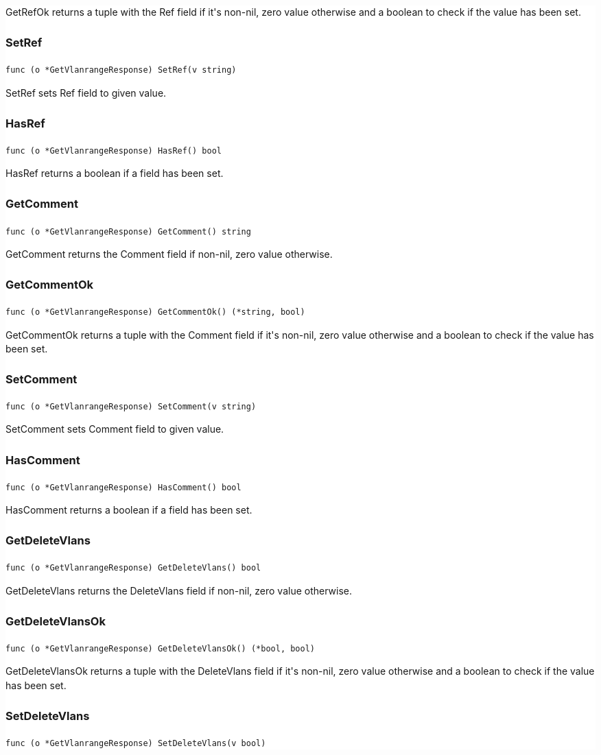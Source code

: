 GetRefOk returns a tuple with the Ref field if it's non-nil, zero value otherwise
and a boolean to check if the value has been set.

### SetRef

`func (o *GetVlanrangeResponse) SetRef(v string)`

SetRef sets Ref field to given value.

### HasRef

`func (o *GetVlanrangeResponse) HasRef() bool`

HasRef returns a boolean if a field has been set.

### GetComment

`func (o *GetVlanrangeResponse) GetComment() string`

GetComment returns the Comment field if non-nil, zero value otherwise.

### GetCommentOk

`func (o *GetVlanrangeResponse) GetCommentOk() (*string, bool)`

GetCommentOk returns a tuple with the Comment field if it's non-nil, zero value otherwise
and a boolean to check if the value has been set.

### SetComment

`func (o *GetVlanrangeResponse) SetComment(v string)`

SetComment sets Comment field to given value.

### HasComment

`func (o *GetVlanrangeResponse) HasComment() bool`

HasComment returns a boolean if a field has been set.

### GetDeleteVlans

`func (o *GetVlanrangeResponse) GetDeleteVlans() bool`

GetDeleteVlans returns the DeleteVlans field if non-nil, zero value otherwise.

### GetDeleteVlansOk

`func (o *GetVlanrangeResponse) GetDeleteVlansOk() (*bool, bool)`

GetDeleteVlansOk returns a tuple with the DeleteVlans field if it's non-nil, zero value otherwise
and a boolean to check if the value has been set.

### SetDeleteVlans

`func (o *GetVlanrangeResponse) SetDeleteVlans(v bool)`
